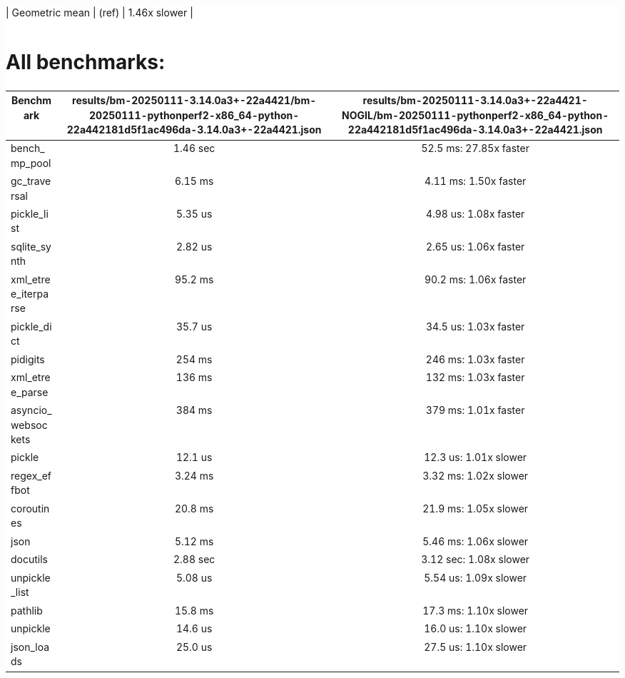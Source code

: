 | Geometric mean  | (ref)                                                                                                                   | 1.46x slower                                                                                                                  |

All benchmarks:
===============

| Benchmark                  | results/bm-20250111-3.14.0a3+-22a4421/bm-20250111-pythonperf2-x86_64-python-22a442181d5f1ac496da-3.14.0a3+-22a4421.json | results/bm-20250111-3.14.0a3+-22a4421-NOGIL/bm-20250111-pythonperf2-x86_64-python-22a442181d5f1ac496da-3.14.0a3+-22a4421.json |
|----------------------------|:-----------------------------------------------------------------------------------------------------------------------:|:-----------------------------------------------------------------------------------------------------------------------------:|
| bench_mp_pool              | 1.46 sec                                                                                                                | 52.5 ms: 27.85x faster                                                                                                        |
| gc_traversal               | 6.15 ms                                                                                                                 | 4.11 ms: 1.50x faster                                                                                                         |
| pickle_list                | 5.35 us                                                                                                                 | 4.98 us: 1.08x faster                                                                                                         |
| sqlite_synth               | 2.82 us                                                                                                                 | 2.65 us: 1.06x faster                                                                                                         |
| xml_etree_iterparse        | 95.2 ms                                                                                                                 | 90.2 ms: 1.06x faster                                                                                                         |
| pickle_dict                | 35.7 us                                                                                                                 | 34.5 us: 1.03x faster                                                                                                         |
| pidigits                   | 254 ms                                                                                                                  | 246 ms: 1.03x faster                                                                                                          |
| xml_etree_parse            | 136 ms                                                                                                                  | 132 ms: 1.03x faster                                                                                                          |
| asyncio_websockets         | 384 ms                                                                                                                  | 379 ms: 1.01x faster                                                                                                          |
| pickle                     | 12.1 us                                                                                                                 | 12.3 us: 1.01x slower                                                                                                         |
| regex_effbot               | 3.24 ms                                                                                                                 | 3.32 ms: 1.02x slower                                                                                                         |
| coroutines                 | 20.8 ms                                                                                                                 | 21.9 ms: 1.05x slower                                                                                                         |
| json                       | 5.12 ms                                                                                                                 | 5.46 ms: 1.06x slower                                                                                                         |
| docutils                   | 2.88 sec                                                                                                                | 3.12 sec: 1.08x slower                                                                                                        |
| unpickle_list              | 5.08 us                                                                                                                 | 5.54 us: 1.09x slower                                                                                                         |
| pathlib                    | 15.8 ms                                                                                                                 | 17.3 ms: 1.10x slower                                                                                                         |
| unpickle                   | 14.6 us                                                                                                                 | 16.0 us: 1.10x slower                                                                                                         |
| json_loads                 | 25.0 us                                                                                                                 | 27.5 us: 1.10x slower                                                                                                         |